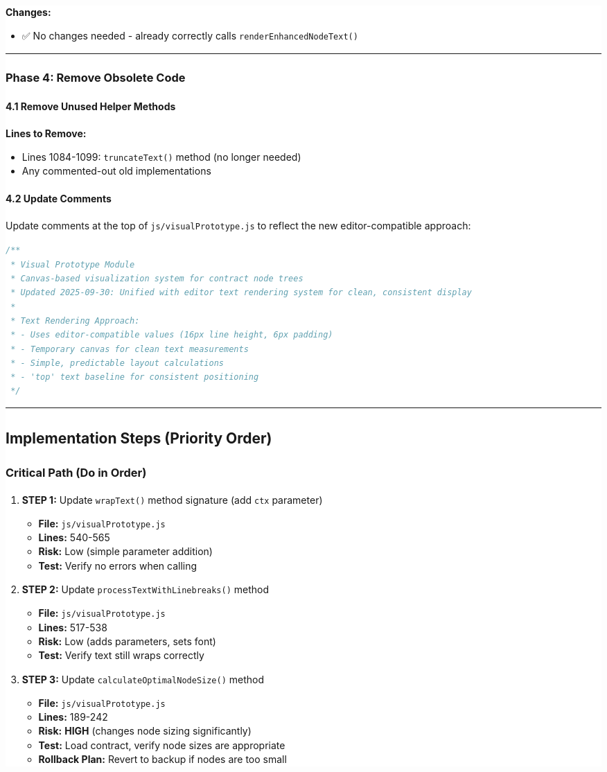 **Changes:**
- ✅ No changes needed - already correctly calls `renderEnhancedNodeText()`

---

### Phase 4: Remove Obsolete Code

#### 4.1 Remove Unused Helper Methods

**Lines to Remove:**
- Lines 1084-1099: `truncateText()` method (no longer needed)
- Any commented-out old implementations

#### 4.2 Update Comments

Update comments at the top of `js/visualPrototype.js` to reflect the new editor-compatible approach:

```javascript
/**
 * Visual Prototype Module
 * Canvas-based visualization system for contract node trees
 * Updated 2025-09-30: Unified with editor text rendering system for clean, consistent display
 *
 * Text Rendering Approach:
 * - Uses editor-compatible values (16px line height, 6px padding)
 * - Temporary canvas for clean text measurements
 * - Simple, predictable layout calculations
 * - 'top' text baseline for consistent positioning
 */
```

---

## Implementation Steps (Priority Order)

### Critical Path (Do in Order)

1. **STEP 1:** Update `wrapText()` method signature (add `ctx` parameter)
   - **File:** `js/visualPrototype.js`
   - **Lines:** 540-565
   - **Risk:** Low (simple parameter addition)
   - **Test:** Verify no errors when calling

2. **STEP 2:** Update `processTextWithLinebreaks()` method
   - **File:** `js/visualPrototype.js`
   - **Lines:** 517-538
   - **Risk:** Low (adds parameters, sets font)
   - **Test:** Verify text still wraps correctly

3. **STEP 3:** Update `calculateOptimalNodeSize()` method
   - **File:** `js/visualPrototype.js`
   - **Lines:** 189-242
   - **Risk:** **HIGH** (changes node sizing significantly)
   - **Test:** Load contract, verify node sizes are appropriate
   - **Rollback Plan:** Revert to backup if nodes are too small
